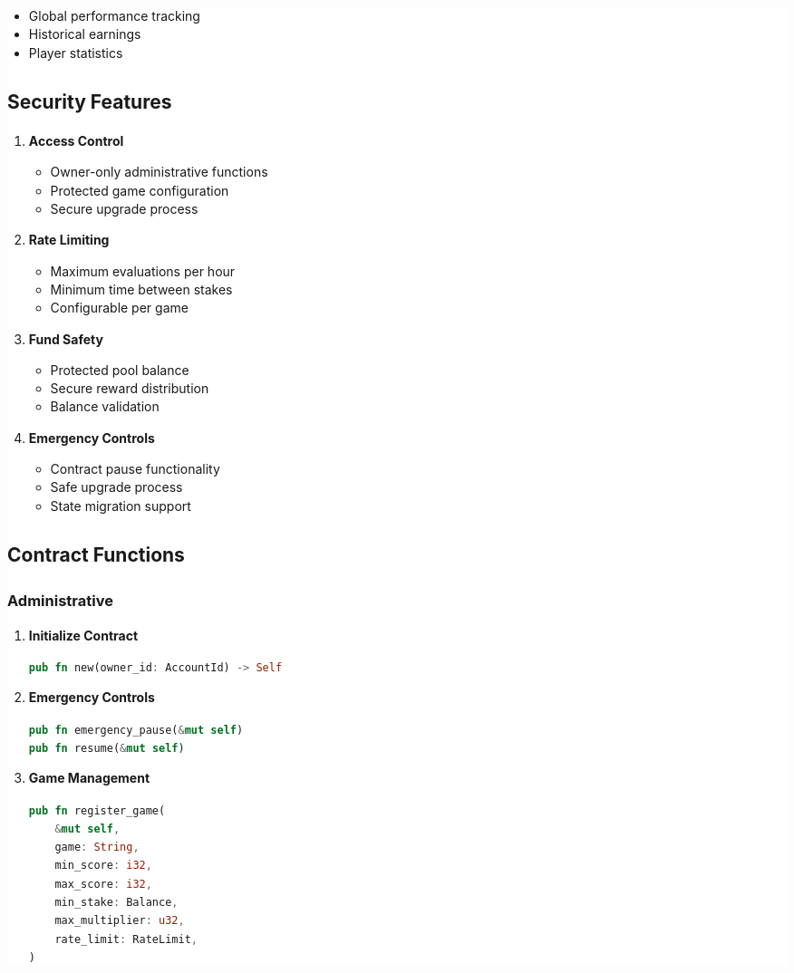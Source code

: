    - Global performance tracking
   - Historical earnings
   - Player statistics

## Security Features

1. **Access Control**
   - Owner-only administrative functions
   - Protected game configuration
   - Secure upgrade process

2. **Rate Limiting**
   - Maximum evaluations per hour
   - Minimum time between stakes
   - Configurable per game

3. **Fund Safety**
   - Protected pool balance
   - Secure reward distribution
   - Balance validation

4. **Emergency Controls**
   - Contract pause functionality
   - Safe upgrade process
   - State migration support

## Contract Functions

### Administrative

1. **Initialize Contract**

   ```rust
   pub fn new(owner_id: AccountId) -> Self
   ```

2. **Emergency Controls**

   ```rust
   pub fn emergency_pause(&mut self)
   pub fn resume(&mut self)
   ```

3. **Game Management**

   ```rust
   pub fn register_game(
       &mut self,
       game: String,
       min_score: i32,
       max_score: i32,
       min_stake: Balance,
       max_multiplier: u32,
       rate_limit: RateLimit,
   )
   ```
